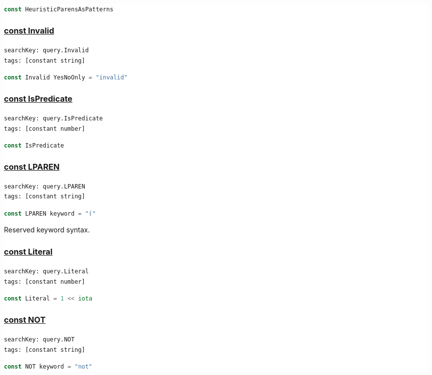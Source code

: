 ```Go
const HeuristicParensAsPatterns
```

### <a id="Invalid" href="#Invalid">const Invalid</a>

```
searchKey: query.Invalid
tags: [constant string]
```

```Go
const Invalid YesNoOnly = "invalid"
```

### <a id="IsPredicate" href="#IsPredicate">const IsPredicate</a>

```
searchKey: query.IsPredicate
tags: [constant number]
```

```Go
const IsPredicate
```

### <a id="LPAREN" href="#LPAREN">const LPAREN</a>

```
searchKey: query.LPAREN
tags: [constant string]
```

```Go
const LPAREN keyword = "("
```

Reserved keyword syntax. 

### <a id="Literal" href="#Literal">const Literal</a>

```
searchKey: query.Literal
tags: [constant number]
```

```Go
const Literal = 1 << iota
```

### <a id="NOT" href="#NOT">const NOT</a>

```
searchKey: query.NOT
tags: [constant string]
```

```Go
const NOT keyword = "not"
```
